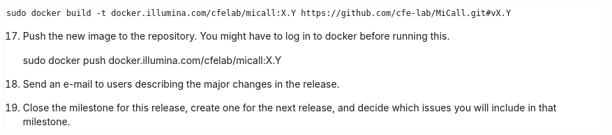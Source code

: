     sudo docker build -t docker.illumina.com/cfelab/micall:X.Y https://github.com/cfe-lab/MiCall.git#vX.Y

17. Push the new image to the repository. You might have to log in to docker
    before running this.
    
    sudo docker push docker.illumina.com/cfelab/micall:X.Y

17. Send an e-mail to users describing the major changes in the release.
18. Close the milestone for this release, create one for the next release, and
    decide which issues you will include in that milestone.

[release]: https://help.github.com/categories/85/articles


[issues]: https://github.com/cfe-lab/MiCall/issues
[waffle]: https://waffle.io/cfe-lab/micall
[pip]: https://pip.pypa.io/en/latest/installing.html
[eclipse]: https://www.eclipse.org/downloads/
[pydev]: http://pydev.org/updates
[anaconda]: http://continuum.io/downloads
[bowtie2]: http://sourceforge.net/projects/bowtie-bio/files/bowtie2/
[hyphy]: https://github.com/veg/hyphy
[vcpp]: http://stackoverflow.com/a/26127562/4794
[statet]: http://www.walware.de/it/statet/installation.mframe
[bsvm]: https://developer.basespace.illumina.com/docs/content/documentation/native-apps/setup-dev-environment
[pyinstaller]: https://github.com/pyinstaller/pyinstaller
[wingit]: https://git-scm.com/download/win
[cifs]: https://wiki.ubuntu.com/MountWindowsSharesPermanently
[tablet]: http://ics.hutton.ac.uk/tablet/